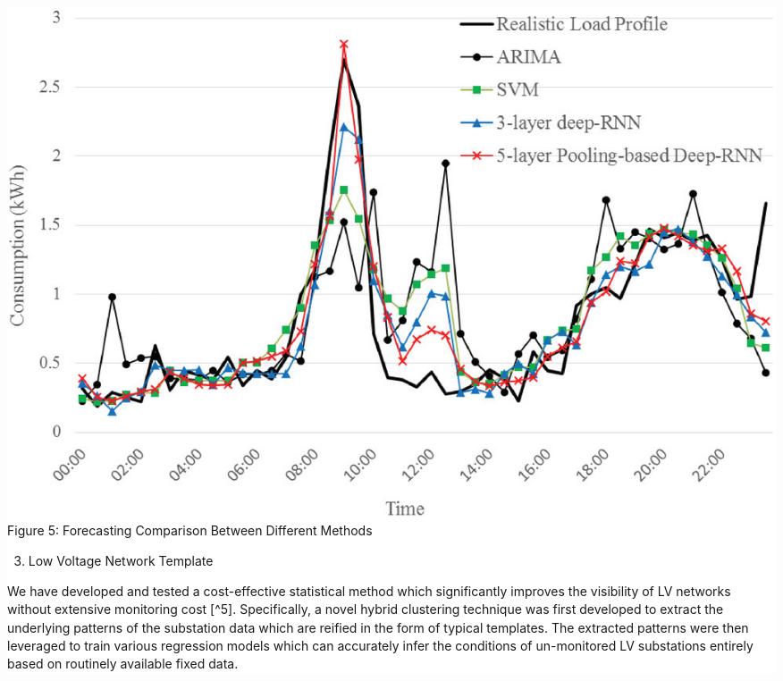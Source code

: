   <img src="/assets/images/Energy_Data/Forecasting.png" alt="Forecasting" class="center" style="width:100%"/>
  <div class="caption">Figure 5: Forecasting Comparison Between Different Methods</div>
  </div>


3. Low Voltage Network Template

  We have developed and tested a cost-effective statistical method which significantly improves the visibility of LV networks without extensive monitoring cost [^5]. Specifically, a novel hybrid clustering technique was first developed to extract the underlying patterns of the substation data which are reified in the form of typical templates. The extracted patterns were then leveraged to train various regression models which can accurately infer the conditions of un-monitored LV substations entirely based on routinely available fixed data.
  <style>
  * {
    box-sizing: border-box;
  }

  .column {
    float: left;
    width: 50%;
    padding: 5px;
  }


[^1]: https://es.catapult.org.uk/news/energy-data-taskforce-report/
[^2]: Li, R., Li, F., & Smith, N. D. (2016). Multi-resolution load profile clustering for smart metering data. IEEE Transactions on Power Systems, 31(6), 4473-4482.
[^3]: Tong, X., Li, R., Li, F., & Kang, C. (2016). Cross-domain feature selection and coding for household energy behavior. Energy, 107, 9-16.
[^4]: Shi, H., Xu, M., & Li, R. (2017). Deep learning for household load forecasting—A novel pooling deep RNN. IEEE Transactions on Smart Grid, 9(5), 5271-5280.
[^5]: Li, R., Gu, C., Li, F., Shaddick, G., & Dale, M. (2014). Development of low voltage network templates—Part I: Substation clustering and classification. IEEE Transactions on Power Systems, 30(6), 3036-3044.
[^6]: Li, R., Gu, C., Li, F., Shaddick, G., & Dale, M. (2014). Development of low voltage network templates—Part II: Peak load estimation by clusterwise regression. IEEE Transactions on Power Systems, 30(6), 3045-3052.
